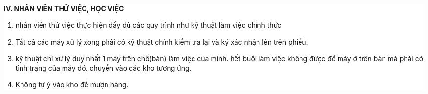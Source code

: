 **IV. NHÂN VIÊN THỬ VIỆC, HỌC VIỆC**

1.  nhân viên thử việc thực hiện đầy đủ các quy trình như kỹ thuật làm
    việc chính thức

2.  Tất cả các máy xử lý xong phải có kỹ thuật chính kiểm tra lại và ký
    xác nhận lên trên phiếu.

3.  kỹ thuật chỉ xử lý duy nhất 1 máy trên chỗ(bàn) làm việc của mình.
    hết buổi làm việc không được để máy ở trên bàn mà phải có tình trạng
    của máy đó. chuyển vào các kho tương ứng.

4.  Không tự ý vào kho để mượn hàng.


